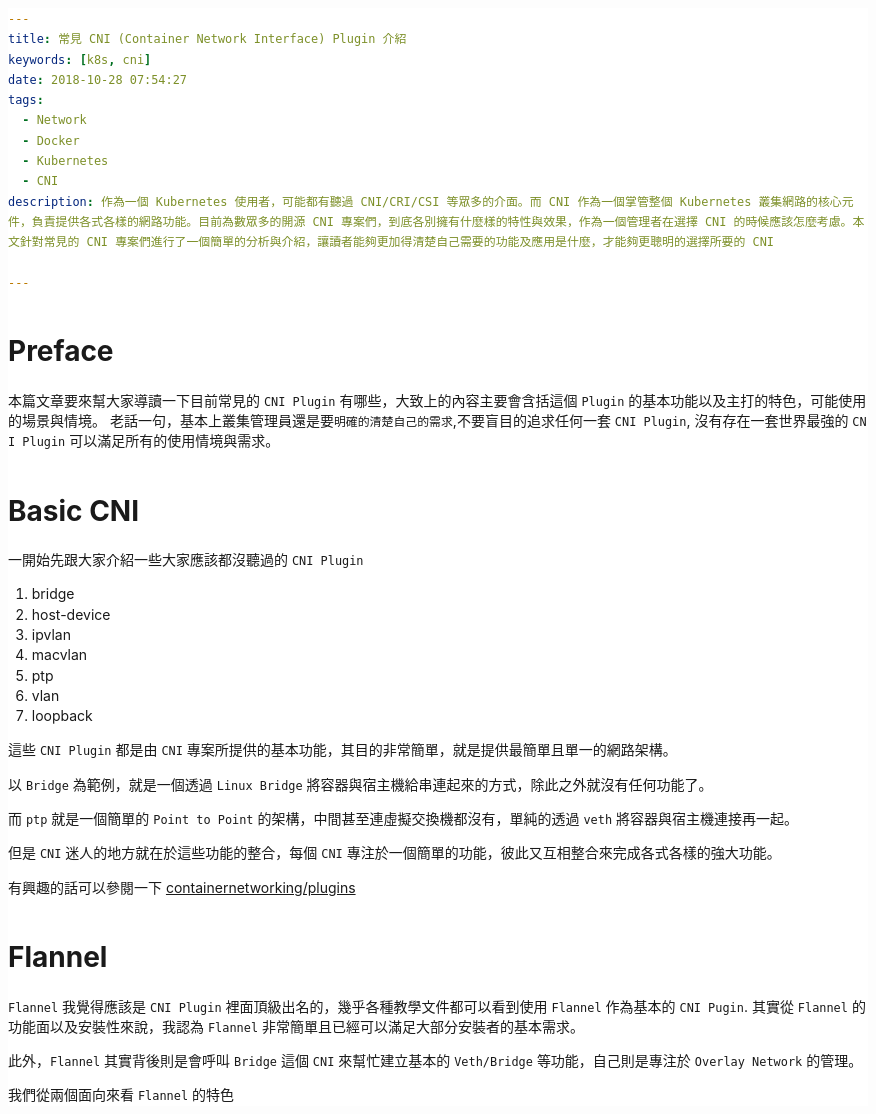 ```yaml
---
title: 常見 CNI (Container Network Interface) Plugin 介紹
keywords: [k8s, cni]
date: 2018-10-28 07:54:27
tags:
  - Network
  - Docker
  - Kubernetes
  - CNI
description: 作為一個 Kubernetes 使用者，可能都有聽過 CNI/CRI/CSI 等眾多的介面。而 CNI 作為一個掌管整個 Kubernetes 叢集網路的核心元件，負責提供各式各樣的網路功能。目前為數眾多的開源 CNI 專案們，到底各別擁有什麼樣的特性與效果，作為一個管理者在選擇 CNI 的時候應該怎麼考慮。本文針對常見的 CNI 專案們進行了一個簡單的分析與介紹，讓讀者能夠更加得清楚自己需要的功能及應用是什麼，才能夠更聰明的選擇所要的 CNI

---
```



# Preface
本篇文章要來幫大家導讀一下目前常見的 `CNI Plugin` 有哪些，大致上的內容主要會含括這個 `Plugin` 的基本功能以及主打的特色，可能使用的場景與情境。
老話一句，基本上叢集管理員還是要`明確的清楚自己的需求`,不要盲目的追求任何一套 `CNI Plugin`, 沒有存在一套世界最強的 `CNI Plugin` 可以滿足所有的使用情境與需求。


# Basic CNI
一開始先跟大家介紹一些大家應該都沒聽過的 `CNI Plugin`
1. bridge
2. host-device
3. ipvlan
4. macvlan
5. ptp
6. vlan
7. loopback

這些 `CNI Plugin` 都是由 `CNI` 專案所提供的基本功能，其目的非常簡單，就是提供最簡單且單一的網路架構。

以 `Bridge` 為範例，就是一個透過 `Linux Bridge` 將容器與宿主機給串連起來的方式，除此之外就沒有任何功能了。

而 `ptp` 就是一個簡單的 `Point to Point` 的架構，中間甚至連虛擬交換機都沒有，單純的透過 `veth` 將容器與宿主機連接再一起。

但是 `CNI` 迷人的地方就在於這些功能的整合，每個 `CNI` 專注於一個簡單的功能，彼此又互相整合來完成各式各樣的強大功能。

有興趣的話可以參閱一下 [containernetworking/plugins](https://github.com/containernetworking/plugins/tree/master/plugins/main)


# Flannel
`Flannel` 我覺得應該是 `CNI Plugin` 裡面頂級出名的，幾乎各種教學文件都可以看到使用 `Flannel` 作為基本的 `CNI Pugin`. 其實從 `Flannel` 的功能面以及安裝性來說，我認為 `Flannel` 非常簡單且已經可以滿足大部分安裝者的基本需求。

此外，`Flannel` 其實背後則是會呼叫 `Bridge` 這個 `CNI` 來幫忙建立基本的 `Veth/Bridge` 等功能，自己則是專注於 `Overlay Network` 的管理。

我們從兩個面向來看 `Flannel` 的特色
